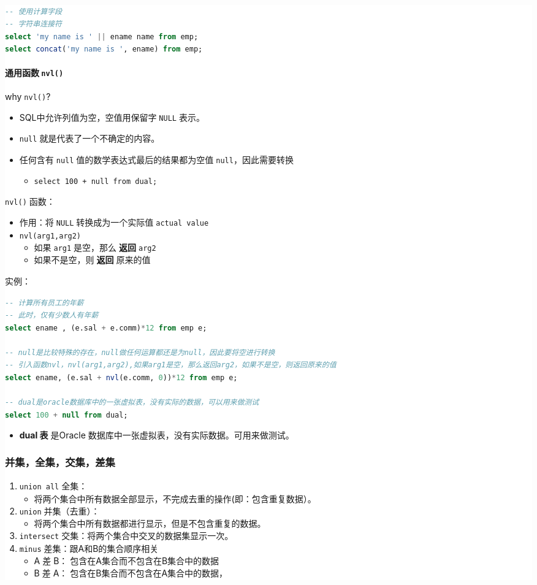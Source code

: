 ```sql
-- 使用计算字段
-- 字符串连接符
select 'my name is ' || ename name from emp;
select concat('my name is ', ename) from emp;
```



#### 通用函数 `nvl()`

why `nvl()`?

- SQL中允许列值为空，空值用保留字 `NULL` 表示。

- `null` 就是代表了一个不确定的内容。
- 任何含有 `null` 值的数学表达式最后的结果都为空值 `null`，因此需要转换
    - `select 100 + null from dual;`



`nvl()` 函数：

- 作用：将 `NULL` 转换成为一个实际值 `actual value`
- `nvl(arg1,arg2)`
    - 如果 `arg1` 是空，那么 **返回**  `arg2`
    - 如果不是空，则 **返回** 原来的值



实例：

```sql
-- 计算所有员工的年薪
-- 此时，仅有少数人有年薪
select ename , (e.sal + e.comm)*12 from emp e;

-- null是比较特殊的存在，null做任何运算都还是为null，因此要将空进行转换
-- 引入函数nvl，nvl(arg1,arg2),如果arg1是空，那么返回arg2，如果不是空，则返回原来的值
select ename, (e.sal + nvl(e.comm, 0))*12 from emp e;

-- dual是oracle数据库中的一张虚拟表，没有实际的数据，可以用来做测试
select 100 + null from dual;
```

- **dual 表** 是Oracle 数据库中一张虚拟表，没有实际数据。可用来做测试。



### 并集，全集，交集，差集

1. `union all` 全集：
    - 将两个集合中所有数据全部显示，不完成去重的操作(即：包含重复数据）。
2. `union` 并集（去重）：
    - 将两个集合中所有数据都进行显示，但是不包含重复的数据。
3. `intersect` 交集：将两个集合中交叉的数据集显示一次。
4. `minus` 差集：跟A和B的集合顺序相关
    - A 差 B： 包含在A集合而不包含在B集合中的数据
    - B 差 A： 包含在B集合而不包含在A集合中的数据，
